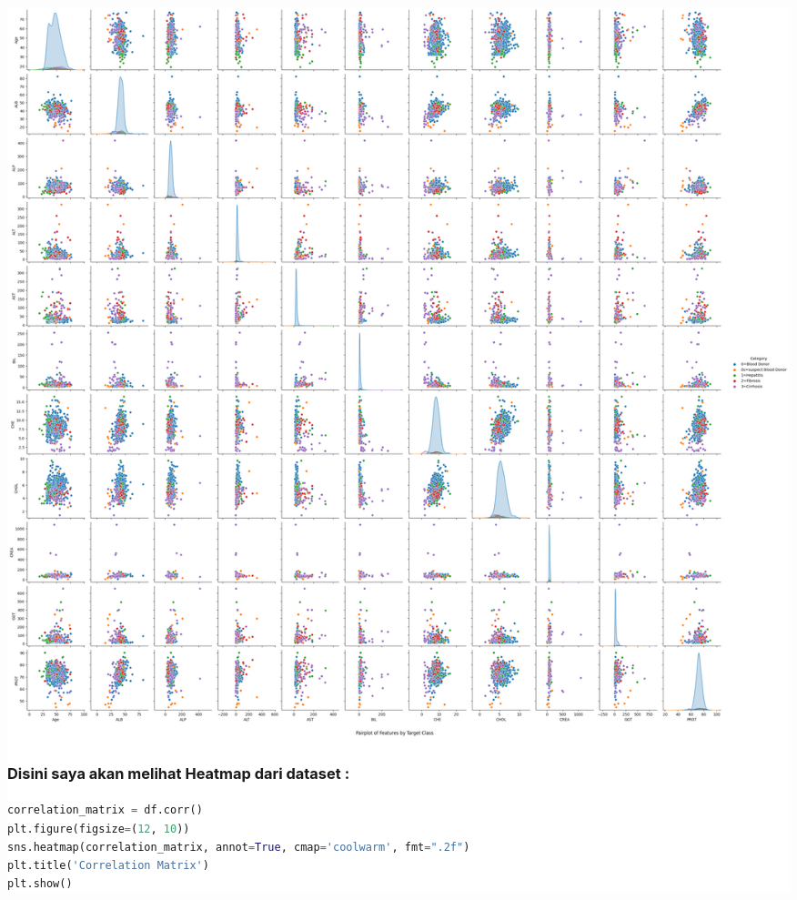 ![Alt text](pairplot.png)

### Disini saya akan melihat Heatmap dari dataset : <br>

   ```python
   correlation_matrix = df.corr()
plt.figure(figsize=(12, 10))
sns.heatmap(correlation_matrix, annot=True, cmap='coolwarm', fmt=".2f")
plt.title('Correlation Matrix')
plt.show()
```